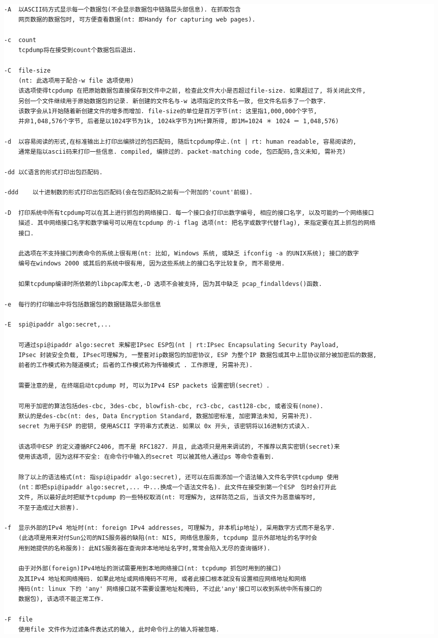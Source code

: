 
```
-A  以ASCII码方式显示每一个数据包(不会显示数据包中链路层头部信息). 在抓取包含
    网页数据的数据包时, 可方便查看数据(nt: 即Handy for capturing web pages).

-c  count
    tcpdump将在接受到count个数据包后退出.

-C  file-size
    (nt: 此选项用于配合-w file 选项使用)
    该选项使得tcpdump 在把原始数据包直接保存到文件中之前, 检查此文件大小是否超过file-size. 如果超过了, 将关闭此文件,
    另创一个文件继续用于原始数据包的记录. 新创建的文件名与-w 选项指定的文件名一致, 但文件名后多了一个数字.
    该数字会从1开始随着新创建文件的增多而增加. file-size的单位是百万字节(nt: 这里指1,000,000个字节,
    并非1,048,576个字节, 后者是以1024字节为1k, 1024k字节为1M计算所得, 即1M=1024 ＊ 1024 ＝ 1,048,576)

-d  以容易阅读的形式,在标准输出上打印出编排过的包匹配码, 随后tcpdump停止.(nt | rt: human readable, 容易阅读的,
    通常是指以ascii码来打印一些信息. compiled, 编排过的. packet-matching code, 包匹配码,含义未知, 需补充)

-dd 以C语言的形式打印出包匹配码.

-ddd    以十进制数的形式打印出包匹配码(会在包匹配码之前有一个附加的'count'前缀).

-D  打印系统中所有tcpdump可以在其上进行抓包的网络接口. 每一个接口会打印出数字编号, 相应的接口名字, 以及可能的一个网络接口
    描述. 其中网络接口名字和数字编号可以用在tcpdump 的-i flag 选项(nt: 把名字或数字代替flag), 来指定要在其上抓包的网络
    接口.

    此选项在不支持接口列表命令的系统上很有用(nt: 比如, Windows 系统, 或缺乏 ifconfig -a 的UNIX系统); 接口的数字
    编号在windows 2000 或其后的系统中很有用, 因为这些系统上的接口名字比较复杂, 而不易使用.

    如果tcpdump编译时所依赖的libpcap库太老,-D 选项不会被支持, 因为其中缺乏 pcap_findalldevs()函数.

-e  每行的打印输出中将包括数据包的数据链路层头部信息

-E  spi@ipaddr algo:secret,...

    可通过spi@ipaddr algo:secret 来解密IPsec ESP包(nt | rt:IPsec Encapsulating Security Payload,
    IPsec 封装安全负载, IPsec可理解为, 一整套对ip数据包的加密协议, ESP 为整个IP 数据包或其中上层协议部分被加密后的数据,
    前者的工作模式称为隧道模式; 后者的工作模式称为传输模式 . 工作原理, 另需补充).

    需要注意的是, 在终端启动tcpdump 时, 可以为IPv4 ESP packets 设置密钥(secret）.

    可用于加密的算法包括des-cbc, 3des-cbc, blowfish-cbc, rc3-cbc, cast128-cbc, 或者没有(none).
    默认的是des-cbc(nt: des, Data Encryption Standard, 数据加密标准, 加密算法未知, 另需补充).
    secret 为用于ESP 的密钥, 使用ASCII 字符串方式表达. 如果以 0x 开头, 该密钥将以16进制方式读入.

    该选项中ESP 的定义遵循RFC2406, 而不是 RFC1827. 并且, 此选项只是用来调试的, 不推荐以真实密钥(secret)来
    使用该选项, 因为这样不安全: 在命令行中输入的secret 可以被其他人通过ps 等命令查看到.

    除了以上的语法格式(nt: 指spi@ipaddr algo:secret), 还可以在后面添加一个语法输入文件名字供tcpdump 使用
    (nt：即把spi@ipaddr algo:secret,... 中...换成一个语法文件名). 此文件在接受到第一个ESP　包时会打开此
    文件, 所以最好此时把赋予tcpdump 的一些特权取消(nt: 可理解为, 这样防范之后, 当该文件为恶意编写时,
    不至于造成过大损害).

-f  显示外部的IPv4 地址时(nt: foreign IPv4 addresses, 可理解为, 非本机ip地址), 采用数字方式而不是名字.
    (此选项是用来对付Sun公司的NIS服务器的缺陷(nt: NIS, 网络信息服务, tcpdump 显示外部地址的名字时会
    用到她提供的名称服务): 此NIS服务器在查询非本地地址名字时,常常会陷入无尽的查询循环).

    由于对外部(foreign)IPv4地址的测试需要用到本地网络接口(nt: tcpdump 抓包时用到的接口)
    及其IPv4 地址和网络掩码. 如果此地址或网络掩码不可用, 或者此接口根本就没有设置相应网络地址和网络
    掩码(nt: linux 下的 'any' 网络接口就不需要设置地址和掩码, 不过此'any'接口可以收到系统中所有接口的
    数据包), 该选项不能正常工作.

-F  file
    使用file 文件作为过滤条件表达式的输入, 此时命令行上的输入将被忽略.
```